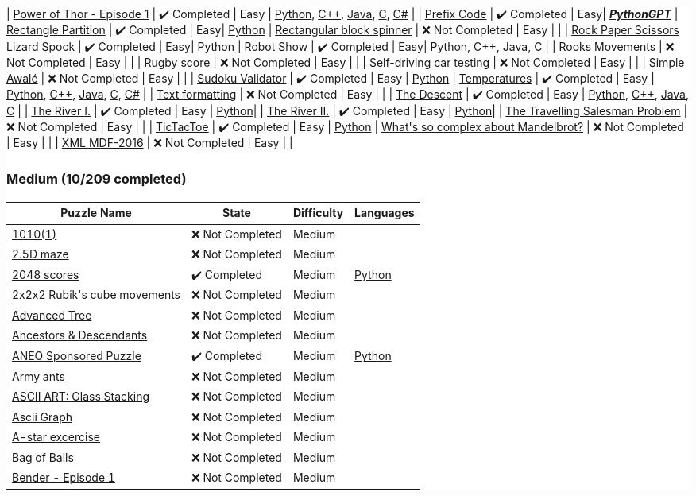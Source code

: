 | [Power of Thor - Episode 1](https://www.codingame.com/training/easy/power-of-thor-episode-1) | :heavy_check_mark: Completed | Easy | [Python](https://github.com/ltytgat/CodinGame/blob/main/Easy/thor.py), [C++](https://github.com/ltytgat/CodinGame/blob/main/Easy/thor.cpp), [Java](https://github.com/ltytgat/CodinGame/blob/main/Easy/thor.java), [C](https://github.com/ltytgat/CodinGame/blob/main/Easy/thor.c), [C#](https://github.com/ltytgat/CodinGame/blob/main/Easy/thor.cs) |
| [Prefix Code](https://www.codingame.com/training/easy/prefix-code) | :heavy_check_mark: Completed | Easy| [***PythonGPT***](https://github.com/ltytgat/CodinGame/blob/main/Easy/prefix.py)
| [Rectangle Partition](https://www.codingame.com/training/easy/rectangle-partition) | :heavy_check_mark: Completed | Easy| [Python](https://github.com/ltytgat/CodinGame/blob/main/Easy/rectangle.py)
| [Rectangular block spinner](https://www.codingame.com/training/easy/rectangular-block-spinner) | :x: Not Completed | Easy |  |
| [Rock Paper Scissors Lizard Spock](https://www.codingame.com/training/easy/rock-paper-scissors-lizard-spock) | :heavy_check_mark: Completed | Easy| [Python](https://github.com/ltytgat/CodinGame/blob/main/Easy/rpcls.py)
| [Robot Show](https://www.codingame.com/training/easy/robot-show) | :heavy_check_mark: Completed | Easy| [Python](https://github.com/ltytgat/CodinGame/blob/main/Easy/robot.py), [C++](https://github.com/ltytgat/CodinGame/blob/main/Easy/robot.cpp), [Java](https://github.com/ltytgat/CodinGame/blob/main/Easy/robot.java), [C](https://github.com/ltytgat/CodinGame/blob/main/Easy/robot.c) |
| [Rooks Movements](https://www.codingame.com/training/easy/rooks-movements) | :x: Not Completed | Easy |  |
| [Rugby score](https://www.codingame.com/training/easy/rugby-score) | :x: Not Completed | Easy |  |
| [Self-driving car testing](https://www.codingame.com/training/easy/self-driving-car-testing) | :x: Not Completed | Easy |  |
| [Simple Awalé](https://www.codingame.com/training/easy/simple-awale) | :x: Not Completed | Easy |  |
| [Sudoku Validator](https://www.codingame.com/training/easy/sudoku-validator) | :heavy_check_mark: Completed | Easy | [Python](https://github.com/ltytgat/CodinGame/blob/main/Easy/sudoku.py)
| [Temperatures](https://www.codingame.com/training/easy/temperatures) | :heavy_check_mark: Completed | Easy | [Python](https://github.com/ltytgat/CodinGame/blob/main/Easy/temperature.py), [C++](https://github.com/ltytgat/CodinGame/blob/main/Easy/temperature.cpp), [Java](https://github.com/ltytgat/CodinGame/blob/main/Easy/temperature.java), [C](https://github.com/ltytgat/CodinGame/blob/main/Easy/temperature.c), [C#](https://github.com/ltytgat/CodinGame/blob/main/Easy/temperature.cs) |
| [Text formatting](https://www.codingame.com/training/easy/text-formatting) | :x: Not Completed | Easy | |
| [The Descent](https://www.codingame.com/training/easy/the-descent) | :heavy_check_mark: Completed | Easy | [Python](https://github.com/ltytgat/CodinGame/blob/main/Easy/decsent.py), [C++](https://github.com/ltytgat/CodinGame/blob/main/Easy/descente.cpp), [Java](https://github.com/ltytgat/CodinGame/blob/main/Easy/descente.java), [C](https://github.com/ltytgat/CodinGame/blob/main/Easy/descente.c) |
| [The River I.](https://www.codingame.com/training/easy/the-river-i-) | :heavy_check_mark: Completed | Easy | [Python](https://github.com/ltytgat/CodinGame/blob/main/Easy/river.py)|
| [The River II.](https://www.codingame.com/training/easy/the-river-ii-) | :heavy_check_mark: Completed | Easy | [Python](https://github.com/ltytgat/CodinGame/blob/main/Easy/river2.py)|
| [The Travelling Salesman Problem](https://www.codingame.com/training/easy/the-travelling-salesman-problem) | :x: Not Completed | Easy |  |
| [TicTacToe](https://www.codingame.com/training/easy/tictactoe) | :heavy_check_mark: Completed | Easy | [Python](https://github.com/ltytgat/CodinGame/blob/main/Easy/tictactoe.py)
| [What's so complex about Mandelbrot?](https://www.codingame.com/training/easy/whats-so-complex-about-mandelbrot) | :x: Not Completed | Easy |  |
| [XML MDF-2016](https://www.codingame.com/training/easy/xml-mdf-2016)  | :x: Not Completed | Easy |  |


### Medium (10/209 completed)

| Puzzle Name | State| Difficulty | Languages |
|-------------|------|------------|-----------|
| [1010(1)](https://www.codingame.com/training/medium/10101) | :x: Not Completed | Medium | |
| [2.5D maze](https://www.codingame.com/training/medium/2-5d-maze) | :x: Not Completed | Medium | |
| [2048 scores](https://www.codingame.com/training/medium/2048-scores) | :heavy_check_mark: Completed | Medium | [Python](https://github.com/ltytgat/CodinGame/blob/main/Medium/2048.py) |
| [2x2x2 Rubik's cube movements](https://www.codingame.com/training/medium/222-rubiks-cube-movements) | :x: Not Completed | Medium | |
| [Advanced Tree](https://www.codingame.com/training/medium/advanced-tree) | :x: Not Completed | Medium | |
| [Ancestors & Descendants](https://www.codingame.com/training/medium/ancestors-&-descendants) | :x: Not Completed | Medium | |
| [ANEO Sponsored Puzzle](https://www.codingame.com/training/medium/aneo) | :heavy_check_mark: Completed | Medium | [Python](https://github.com/ltytgat/CodinGame/blob/main/Medium/aneo.py) |
| [Army ants](https://www.codingame.com/training/medium/army-ants) | :x: Not Completed | Medium | |
| [ASCII ART: Glass Stacking](https://www.codingame.com/training/medium/ascii-art-:-glass-stacking) | :x: Not Completed | Medium | |
| [Ascii Graph](https://www.codingame.com/training/medium/ascii-graph) | :x: Not Completed | Medium | |
| [A-star excercise](https://www.codingame.com/training/medium/a-star-exercise) | :x: Not Completed | Medium | |
| [Bag of Balls](https://www.codingame.com/training/medium/bag-of-balls) | :x: Not Completed | Medium | |
| [Bender - Episode 1](https://www.codingame.com/training/medium/bender-episode-1) | :x: Not Completed | Medium | |